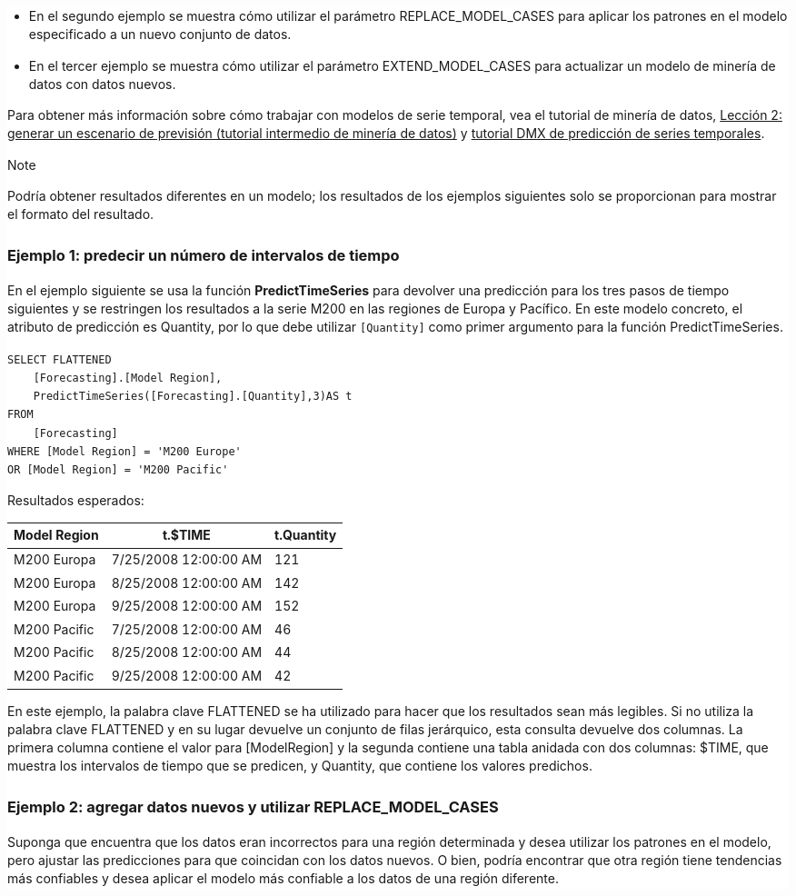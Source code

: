 -   En el segundo ejemplo se muestra cómo utilizar el parámetro REPLACE_MODEL_CASES para aplicar los patrones en el modelo especificado a un nuevo conjunto de datos.  
  
-   En el tercer ejemplo se muestra cómo utilizar el parámetro EXTEND_MODEL_CASES para actualizar un modelo de minería de datos con datos nuevos.  
  
 Para obtener más información sobre cómo trabajar con modelos de serie temporal, vea el tutorial de minería de datos, [Lección 2: generar un escenario de previsión &#40;tutorial intermedio de minería de datos&#41;](https://msdn.microsoft.com/library/9a988156-c900-4c22-97fa-f6b0c1aea9e2) y [tutorial DMX de predicción de series temporales](https://msdn.microsoft.com/library/38ea7c03-4754-4e71-896a-f68cc2c98ce2).  
  
> [!NOTE]  
>  Podría obtener resultados diferentes en un modelo; los resultados de los ejemplos siguientes solo se proporcionan para mostrar el formato del resultado.  
  
### <a name="example-1-predicting-a-number-of-time-slices"></a>Ejemplo 1: predecir un número de intervalos de tiempo  
 En el ejemplo siguiente se usa la función **PredictTimeSeries** para devolver una predicción para los tres pasos de tiempo siguientes y se restringen los resultados a la serie M200 en las regiones de Europa y Pacífico. En este modelo concreto, el atributo de predicción es Quantity, por lo que debe utilizar `[Quantity]` como primer argumento para la función PredictTimeSeries.  
  
```  
SELECT FLATTENED  
    [Forecasting].[Model Region],  
    PredictTimeSeries([Forecasting].[Quantity],3)AS t   
FROM  
    [Forecasting]  
WHERE [Model Region] = 'M200 Europe'  
OR [Model Region] = 'M200 Pacific'  
```  
  
 Resultados esperados:  
  
|Model Region|t.$TIME|t.Quantity|  
|------------------|-------------|----------------|  
|M200 Europa|7/25/2008 12:00:00 AM|121|  
|M200 Europa|8/25/2008 12:00:00 AM|142|  
|M200 Europa|9/25/2008 12:00:00 AM|152|  
|M200 Pacific|7/25/2008 12:00:00 AM|46|  
|M200 Pacific|8/25/2008 12:00:00 AM|44|  
|M200 Pacific|9/25/2008 12:00:00 AM|42|  
  
 En este ejemplo, la palabra clave FLATTENED se ha utilizado para hacer que los resultados sean más legibles.  Si no utiliza la palabra clave FLATTENED y en su lugar devuelve un conjunto de filas jerárquico, esta consulta devuelve dos columnas. La primera columna contiene el valor para [ModelRegion] y la segunda contiene una tabla anidada con dos columnas: $TIME, que muestra los intervalos de tiempo que se predicen, y Quantity, que contiene los valores predichos.  
  
### <a name="example-2-adding-new-data-and-using-replace_model_cases"></a>Ejemplo 2: agregar datos nuevos y utilizar REPLACE_MODEL_CASES  
 Suponga que encuentra que los datos eran incorrectos para una región determinada y desea utilizar los patrones en el modelo, pero ajustar las predicciones para que coincidan con los datos nuevos. O bien, podría encontrar que otra región tiene tendencias más confiables y desea aplicar el modelo más confiable a los datos de una región diferente.  
  